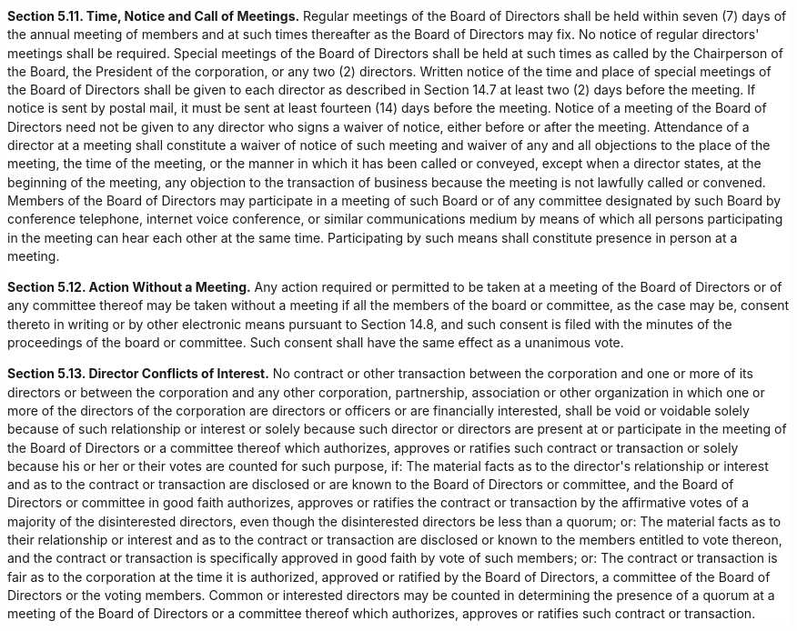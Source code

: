 **Section 5.11. Time, Notice and Call of Meetings.**
Regular meetings of the Board of Directors shall be held
within seven (7) days of the annual meeting of members and at such
times thereafter as the Board of Directors may fix. No notice of
regular directors' meetings shall be required.  Special meetings
of the Board of Directors shall be held at such times as called by
the Chairperson of the Board, the President of the corporation, or 
any two (2) directors. Written notice of the time and place of 
special meetings of the Board of Directors shall be given to each 
director as described in Section 14.7 at least two (2) days before 
the meeting. If notice is sent by postal mail, it must be sent at 
least fourteen (14) days before the meeting.  Notice of a meeting of 
the Board of Directors need not be given to any director who signs a
waiver of notice, either before or after the meeting. Attendance of
a director at a meeting shall constitute a waiver of notice of such
meeting and waiver of any and all objections to the place of the
meeting, the time of the meeting, or the manner in which it has been
called or conveyed, except when a director states, at the beginning
of the meeting, any objection to the transaction of business because
the meeting is not lawfully called or convened.  Members of the
Board of Directors may participate in a meeting of such Board or of
any committee designated by such Board by conference telephone,
internet voice conference, or similar communications medium by means
of which all persons participating in the meeting can hear each
other at the same time. Participating by such means shall constitute
presence in person at a meeting.  

**Section 5.12. Action Without a Meeting.** Any action required or 
permitted to be taken at a meeting of the Board of Directors or of 
any committee thereof may be taken without a meeting if all the 
members of the board or committee, as the case may be, consent 
thereto in writing or by other electronic means pursuant to Section 
14.8, and such consent is filed with the minutes of the proceedings 
of the board or committee. Such consent shall have the same effect 
as a unanimous vote.  

**Section 5.13. Director Conflicts of Interest.** No contract or 
other transaction between the corporation and one or more of its 
directors or between the corporation and any other corporation, 
partnership, association or other organization in which one or more 
of the directors of the corporation are directors or officers or are 
financially interested, shall be void or voidable solely because of 
such relationship or interest or solely because such director or 
directors are present at or participate in the meeting of the Board 
of Directors or a committee thereof which authorizes, approves or 
ratifies such contract or transaction or solely because his or her 
or their votes are counted for such purpose, if:  The material facts 
as to the director's relationship or interest and as to the contract or
transaction are disclosed or are known to the Board of Directors or
committee, and the Board of Directors or committee in good faith
authorizes, approves or ratifies the contract or transaction by the
affirmative votes of a majority of the disinterested directors, even
though the disinterested directors be less than a quorum; or:  The
material facts as to their relationship or interest and as to the
contract or transaction are disclosed or known to the members
entitled to vote thereon, and the contract or transaction is
specifically approved in good faith by vote of such members; or:  The
contract or transaction is fair as to the corporation at the time it
is authorized, approved or ratified by the Board of Directors, a
committee of the Board of Directors or the voting members.  Common
or interested directors may be counted in determining the presence
of a quorum at a meeting of the Board of Directors or a committee
thereof which authorizes, approves or ratifies such contract or
transaction.

